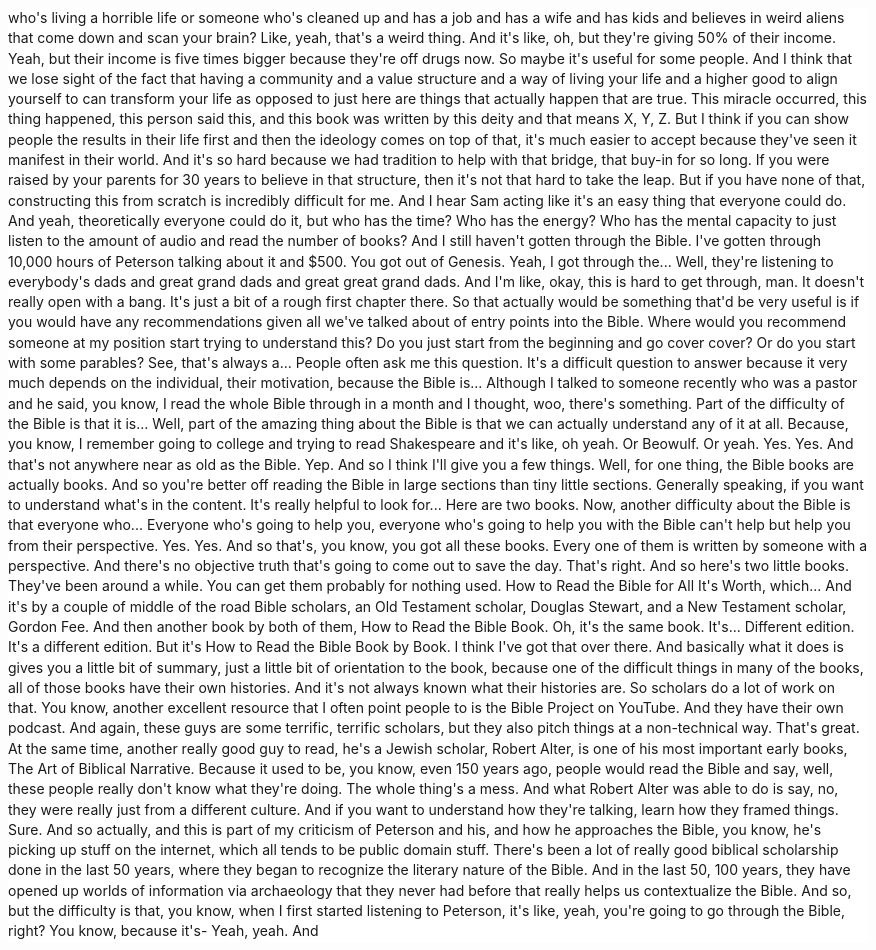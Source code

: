 who's living a horrible life or someone who's cleaned up and has a job and has a wife and has kids and believes in weird aliens that come down and scan your brain? Like, yeah, that's a weird thing. And it's like, oh, but they're giving 50% of their income. Yeah, but their income is five times bigger because they're off drugs now. So maybe it's useful for some people. And I think that we lose sight of the fact that having a community and a value structure and a way of living your life and a higher good to align yourself to can transform your life as opposed to just here are things that actually happen that are true. This miracle occurred, this thing happened, this person said this, and this book was written by this deity and that means X, Y, Z. But I think if you can show people the results in their life first and then the ideology comes on top of that, it's much easier to accept because they've seen it manifest in their world. And it's so hard because we had tradition to help with that bridge, that buy-in for so long. If you were raised by your parents for 30 years to believe in that structure, then it's not that hard to take the leap. But if you have none of that, constructing this from scratch is incredibly difficult for me. And I hear Sam acting like it's an easy thing that everyone could do. And yeah, theoretically everyone could do it, but who has the time? Who has the energy? Who has the mental capacity to just listen to the amount of audio and read the number of books? And I still haven't gotten through the Bible. I've gotten through 10,000 hours of Peterson talking about it and $500. You got out of Genesis. Yeah, I got through the... Well, they're listening to everybody's dads and great grand dads and great great grand dads. And I'm like, okay, this is hard to get through, man. It doesn't really open with a bang. It's just a bit of a rough first chapter there. So that actually would be something that'd be very useful is if you would have any recommendations given all we've talked about of entry points into the Bible. Where would you recommend someone at my position start trying to understand this? Do you just start from the beginning and go cover cover? Or do you start with some parables? See, that's always a... People often ask me this question. It's a difficult question to answer because it very much depends on the individual, their motivation, because the Bible is... Although I talked to someone recently who was a pastor and he said, you know, I read the whole Bible through in a month and I thought, woo, there's something. Part of the difficulty of the Bible is that it is... Well, part of the amazing thing about the Bible is that we can actually understand any of it at all. Because, you know, I remember going to college and trying to read Shakespeare and it's like, oh yeah. Or Beowulf. Or yeah. Yes. Yes. And that's not anywhere near as old as the Bible. Yep. And so I think I'll give you a few things. Well, for one thing, the Bible books are actually books. And so you're better off reading the Bible in large sections than tiny little sections. Generally speaking, if you want to understand what's in the content. It's really helpful to look for... Here are two books. Now, another difficulty about the Bible is that everyone who... Everyone who's going to help you, everyone who's going to help you with the Bible can't help but help you from their perspective. Yes. Yes. And so that's, you know, you got all these books. Every one of them is written by someone with a perspective. And there's no objective truth that's going to come out to save the day. That's right. And so here's two little books. They've been around a while. You can get them probably for nothing used. How to Read the Bible for All It's Worth, which... And it's by a couple of middle of the road Bible scholars, an Old Testament scholar, Douglas Stewart, and a New Testament scholar, Gordon Fee. And then another book by both of them, How to Read the Bible Book. Oh, it's the same book. It's... Different edition. It's a different edition. But it's How to Read the Bible Book by Book. I think I've got that over there. And basically what it does is gives you a little bit of summary, just a little bit of orientation to the book, because one of the difficult things in many of the books, all of those books have their own histories. And it's not always known what their histories are. So scholars do a lot of work on that. You know, another excellent resource that I often point people to is the Bible Project on YouTube. And they have their own podcast. And again, these guys are some terrific, terrific scholars, but they also pitch things at a non-technical way. That's great. At the same time, another really good guy to read, he's a Jewish scholar, Robert Alter, is one of his most important early books, The Art of Biblical Narrative. Because it used to be, you know, even 150 years ago, people would read the Bible and say, well, these people really don't know what they're doing. The whole thing's a mess. And what Robert Alter was able to do is say, no, they were really just from a different culture. And if you want to understand how they're talking, learn how they framed things. Sure. And so actually, and this is part of my criticism of Peterson and his, and how he approaches the Bible, you know, he's picking up stuff on the internet, which all tends to be public domain stuff. There's been a lot of really good biblical scholarship done in the last 50 years, where they began to recognize the literary nature of the Bible. And in the last 50, 100 years, they have opened up worlds of information via archaeology that they never had before that really helps us contextualize the Bible. And so, but the difficulty is that, you know, when I first started listening to Peterson, it's like, yeah, you're going to go through the Bible, right? You know, because it's- Yeah, yeah. And